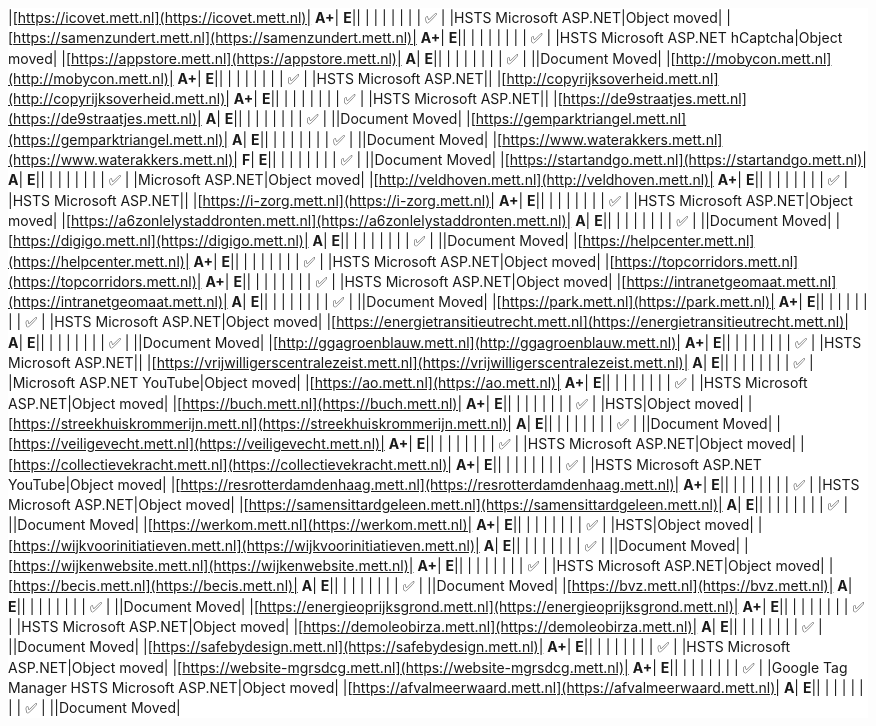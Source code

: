 |[https://icovet.mett.nl](https://icovet.mett.nl)| **A+**| **E**|| | | | | | | | :white_check_mark: | |HSTS Microsoft ASP.NET|Object moved|
|[https://samenzundert.mett.nl](https://samenzundert.mett.nl)| **A+**| **E**|| | | | | | | | :white_check_mark: | |HSTS Microsoft ASP.NET hCaptcha|Object moved|
|[https://appstore.mett.nl](https://appstore.mett.nl)| **A**| **E**|| | | | | | | | :white_check_mark: | ||Document Moved|
|[http://mobycon.mett.nl](http://mobycon.mett.nl)| **A+**| **E**|| | | | | | | | :white_check_mark: | |HSTS Microsoft ASP.NET||
|[http://copyrijksoverheid.mett.nl](http://copyrijksoverheid.mett.nl)| **A+**| **E**|| | | | | | | | :white_check_mark: | |HSTS Microsoft ASP.NET||
|[https://de9straatjes.mett.nl](https://de9straatjes.mett.nl)| **A**| **E**|| | | | | | | | :white_check_mark: | ||Document Moved|
|[https://gemparktriangel.mett.nl](https://gemparktriangel.mett.nl)| **A**| **E**|| | | | | | | | :white_check_mark: | ||Document Moved|
|[https://www.waterakkers.mett.nl](https://www.waterakkers.mett.nl)| **F**| **E**|| | | | | | | | :white_check_mark: | ||Document Moved|
|[https://startandgo.mett.nl](https://startandgo.mett.nl)| **A**| **E**|| | | | | | | | :white_check_mark: | |Microsoft ASP.NET|Object moved|
|[http://veldhoven.mett.nl](http://veldhoven.mett.nl)| **A+**| **E**|| | | | | | | | :white_check_mark: | |HSTS Microsoft ASP.NET||
|[https://i-zorg.mett.nl](https://i-zorg.mett.nl)| **A+**| **E**|| | | | | | | | :white_check_mark: | |HSTS Microsoft ASP.NET|Object moved|
|[https://a6zonlelystaddronten.mett.nl](https://a6zonlelystaddronten.mett.nl)| **A**| **E**|| | | | | | | | :white_check_mark: | ||Document Moved|
|[https://digigo.mett.nl](https://digigo.mett.nl)| **A**| **E**|| | | | | | | | :white_check_mark: | ||Document Moved|
|[https://helpcenter.mett.nl](https://helpcenter.mett.nl)| **A+**| **E**|| | | | | | | | :white_check_mark: | |HSTS Microsoft ASP.NET|Object moved|
|[https://topcorridors.mett.nl](https://topcorridors.mett.nl)| **A+**| **E**|| | | | | | | | :white_check_mark: | |HSTS Microsoft ASP.NET|Object moved|
|[https://intranetgeomaat.mett.nl](https://intranetgeomaat.mett.nl)| **A**| **E**|| | | | | | | | :white_check_mark: | ||Document Moved|
|[https://park.mett.nl](https://park.mett.nl)| **A+**| **E**|| | | | | | | | :white_check_mark: | |HSTS Microsoft ASP.NET|Object moved|
|[https://energietransitieutrecht.mett.nl](https://energietransitieutrecht.mett.nl)| **A**| **E**|| | | | | | | | :white_check_mark: | ||Document Moved|
|[http://ggagroenblauw.mett.nl](http://ggagroenblauw.mett.nl)| **A+**| **E**|| | | | | | | | :white_check_mark: | |HSTS Microsoft ASP.NET||
|[https://vrijwilligerscentralezeist.mett.nl](https://vrijwilligerscentralezeist.mett.nl)| **A**| **E**|| | | | | | | | :white_check_mark: | |Microsoft ASP.NET YouTube|Object moved|
|[https://ao.mett.nl](https://ao.mett.nl)| **A+**| **E**|| | | | | | | | :white_check_mark: | |HSTS Microsoft ASP.NET|Object moved|
|[https://buch.mett.nl](https://buch.mett.nl)| **A+**| **E**|| | | | | | | | :white_check_mark: | |HSTS|Object moved|
|[https://streekhuiskrommerijn.mett.nl](https://streekhuiskrommerijn.mett.nl)| **A**| **E**|| | | | | | | | :white_check_mark: | ||Document Moved|
|[https://veiligevecht.mett.nl](https://veiligevecht.mett.nl)| **A+**| **E**|| | | | | | | | :white_check_mark: | |HSTS Microsoft ASP.NET|Object moved|
|[https://collectievekracht.mett.nl](https://collectievekracht.mett.nl)| **A+**| **E**|| | | | | | | | :white_check_mark: | |HSTS Microsoft ASP.NET YouTube|Object moved|
|[https://resrotterdamdenhaag.mett.nl](https://resrotterdamdenhaag.mett.nl)| **A+**| **E**|| | | | | | | | :white_check_mark: | |HSTS Microsoft ASP.NET|Object moved|
|[https://samensittardgeleen.mett.nl](https://samensittardgeleen.mett.nl)| **A**| **E**|| | | | | | | | :white_check_mark: | ||Document Moved|
|[https://werkom.mett.nl](https://werkom.mett.nl)| **A+**| **E**|| | | | | | | | :white_check_mark: | |HSTS|Object moved|
|[https://wijkvoorinitiatieven.mett.nl](https://wijkvoorinitiatieven.mett.nl)| **A**| **E**|| | | | | | | | :white_check_mark: | ||Document Moved|
|[https://wijkenwebsite.mett.nl](https://wijkenwebsite.mett.nl)| **A+**| **E**|| | | | | | | | :white_check_mark: | |HSTS Microsoft ASP.NET|Object moved|
|[https://becis.mett.nl](https://becis.mett.nl)| **A**| **E**|| | | | | | | | :white_check_mark: | ||Document Moved|
|[https://bvz.mett.nl](https://bvz.mett.nl)| **A**| **E**|| | | | | | | | :white_check_mark: | ||Document Moved|
|[https://energieoprijksgrond.mett.nl](https://energieoprijksgrond.mett.nl)| **A+**| **E**|| | | | | | | | :white_check_mark: | |HSTS Microsoft ASP.NET|Object moved|
|[https://demoleobirza.mett.nl](https://demoleobirza.mett.nl)| **A**| **E**|| | | | | | | | :white_check_mark: | ||Document Moved|
|[https://safebydesign.mett.nl](https://safebydesign.mett.nl)| **A+**| **E**|| | | | | | | | :white_check_mark: | |HSTS Microsoft ASP.NET|Object moved|
|[https://website-mgrsdcg.mett.nl](https://website-mgrsdcg.mett.nl)| **A+**| **E**|| | | | | | | | :white_check_mark: | |Google Tag Manager HSTS Microsoft ASP.NET|Object moved|
|[https://afvalmeerwaard.mett.nl](https://afvalmeerwaard.mett.nl)| **A**| **E**|| | | | | | | | :white_check_mark: | ||Document Moved|